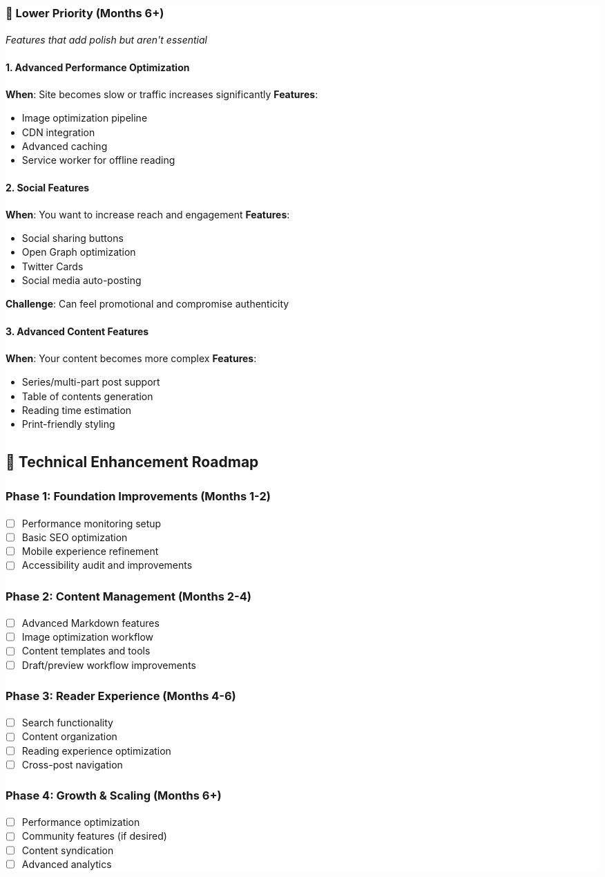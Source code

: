 ### 🔴 Lower Priority (Months 6+)
*Features that add polish but aren't essential*

#### 1. **Advanced Performance Optimization**
**When**: Site becomes slow or traffic increases significantly
**Features**:
- Image optimization pipeline
- CDN integration
- Advanced caching
- Service worker for offline reading

#### 2. **Social Features**
**When**: You want to increase reach and engagement
**Features**:
- Social sharing buttons
- Open Graph optimization
- Twitter Cards
- Social media auto-posting

**Challenge**: Can feel promotional and compromise authenticity

#### 3. **Advanced Content Features**
**When**: Your content becomes more complex
**Features**:
- Series/multi-part post support
- Table of contents generation
- Reading time estimation
- Print-friendly styling

## 🔧 Technical Enhancement Roadmap

### Phase 1: Foundation Improvements (Months 1-2)
- [ ] Performance monitoring setup
- [ ] Basic SEO optimization
- [ ] Mobile experience refinement
- [ ] Accessibility audit and improvements

### Phase 2: Content Management (Months 2-4)
- [ ] Advanced Markdown features
- [ ] Image optimization workflow
- [ ] Content templates and tools
- [ ] Draft/preview workflow improvements

### Phase 3: Reader Experience (Months 4-6)
- [ ] Search functionality
- [ ] Content organization
- [ ] Reading experience optimization
- [ ] Cross-post navigation

### Phase 4: Growth & Scaling (Months 6+)
- [ ] Performance optimization
- [ ] Community features (if desired)
- [ ] Content syndication
- [ ] Advanced analytics
